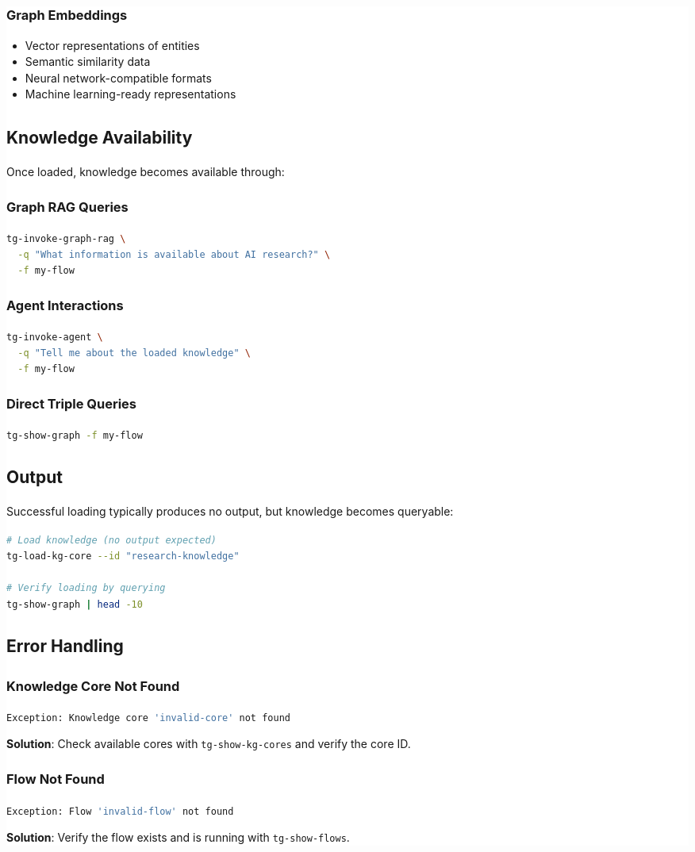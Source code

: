 ### Graph Embeddings
- Vector representations of entities
- Semantic similarity data
- Neural network-compatible formats
- Machine learning-ready representations

## Knowledge Availability

Once loaded, knowledge becomes available through:

### Graph RAG Queries
```bash
tg-invoke-graph-rag \
  -q "What information is available about AI research?" \
  -f my-flow
```

### Agent Interactions
```bash
tg-invoke-agent \
  -q "Tell me about the loaded knowledge" \
  -f my-flow
```

### Direct Triple Queries
```bash
tg-show-graph -f my-flow
```

## Output

Successful loading typically produces no output, but knowledge becomes queryable:

```bash
# Load knowledge (no output expected)
tg-load-kg-core --id "research-knowledge"

# Verify loading by querying
tg-show-graph | head -10
```

## Error Handling

### Knowledge Core Not Found
```bash
Exception: Knowledge core 'invalid-core' not found
```
**Solution**: Check available cores with `tg-show-kg-cores` and verify the core ID.

### Flow Not Found
```bash
Exception: Flow 'invalid-flow' not found
```
**Solution**: Verify the flow exists and is running with `tg-show-flows`.
